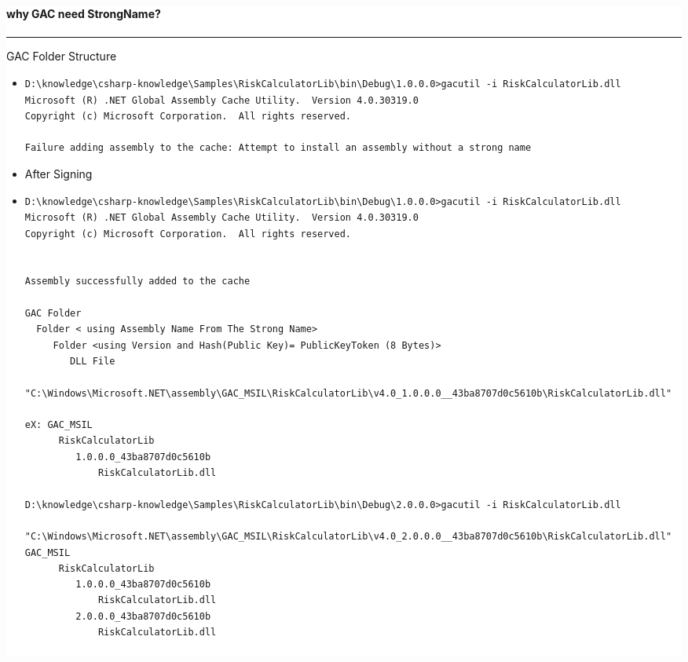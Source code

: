   

#### why GAC need StrongName?

----

GAC Folder Structure

- ```
  D:\knowledge\csharp-knowledge\Samples\RiskCalculatorLib\bin\Debug\1.0.0.0>gacutil -i RiskCalculatorLib.dll
  Microsoft (R) .NET Global Assembly Cache Utility.  Version 4.0.30319.0
  Copyright (c) Microsoft Corporation.  All rights reserved.
  
  Failure adding assembly to the cache: Attempt to install an assembly without a strong name
  ```

- After Signing

- ```
  D:\knowledge\csharp-knowledge\Samples\RiskCalculatorLib\bin\Debug\1.0.0.0>gacutil -i RiskCalculatorLib.dll
  Microsoft (R) .NET Global Assembly Cache Utility.  Version 4.0.30319.0
  Copyright (c) Microsoft Corporation.  All rights reserved.
  
  
  Assembly successfully added to the cache
  
  GAC Folder
  	Folder < using Assembly Name From The Strong Name>
  	   Folder <using Version and Hash(Public Key)= PublicKeyToken (8 Bytes)>
  	      DLL File
  	      
  "C:\Windows\Microsoft.NET\assembly\GAC_MSIL\RiskCalculatorLib\v4.0_1.0.0.0__43ba8707d0c5610b\RiskCalculatorLib.dll"
  
  eX: GAC_MSIL
  		RiskCalculatorLib
  		   1.0.0.0_43ba8707d0c5610b
  		       RiskCalculatorLib.dll
  		       
  D:\knowledge\csharp-knowledge\Samples\RiskCalculatorLib\bin\Debug\2.0.0.0>gacutil -i RiskCalculatorLib.dll
  
  "C:\Windows\Microsoft.NET\assembly\GAC_MSIL\RiskCalculatorLib\v4.0_2.0.0.0__43ba8707d0c5610b\RiskCalculatorLib.dll"
  GAC_MSIL
  		RiskCalculatorLib
  		   1.0.0.0_43ba8707d0c5610b
  		       RiskCalculatorLib.dll
  		   2.0.0.0_43ba8707d0c5610b
  		   	   RiskCalculatorLib.dll
  		      
  ```
